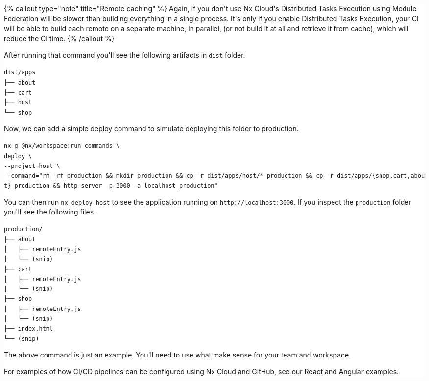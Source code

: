 {% callout type="note" title="Remote caching" %}
Again, if you don't use [Nx Cloud's Distributed Tasks Execution](/ci/features/distribute-task-execution) using Module Federation will be slower
than building everything in a single process. It's only if you enable Distributed Tasks Execution, your CI will be able
to build each remote on a separate machine, in parallel, (or not build it at all and retrieve it from cache), which will
reduce the CI time.
{% /callout %}

After running that command you'll see the following artifacts in `dist` folder.

```text
dist/apps
├── about
├── cart
├── host
└── shop
```

Now, we can add a simple deploy command to simulate deploying this folder to production.

```shell
nx g @nx/workspace:run-commands \
deploy \
--project=host \
--command="rm -rf production && mkdir production && cp -r dist/apps/host/* production && cp -r dist/apps/{shop,cart,about} production && http-server -p 3000 -a localhost production"
```

You can then run `nx deploy host` to see the application running on `http://localhost:3000`. If you inspect
the `production` folder you'll see the following files.

```text
production/
├── about
│   ├── remoteEntry.js
│   └── (snip)
├── cart
│   ├── remoteEntry.js
│   └── (snip)
├── shop
│   ├── remoteEntry.js
│   └── (snip)
├── index.html
└── (snip)
```

The above command is just an example. You'll need to use what make sense for your team and workspace.

For examples of how CI/CD pipelines can be configured using Nx Cloud and GitHub, see
our [React](https://github.com/nrwl/react-module-federation)
and [Angular](https://github.com/nrwl/ng-module-federation) examples.
